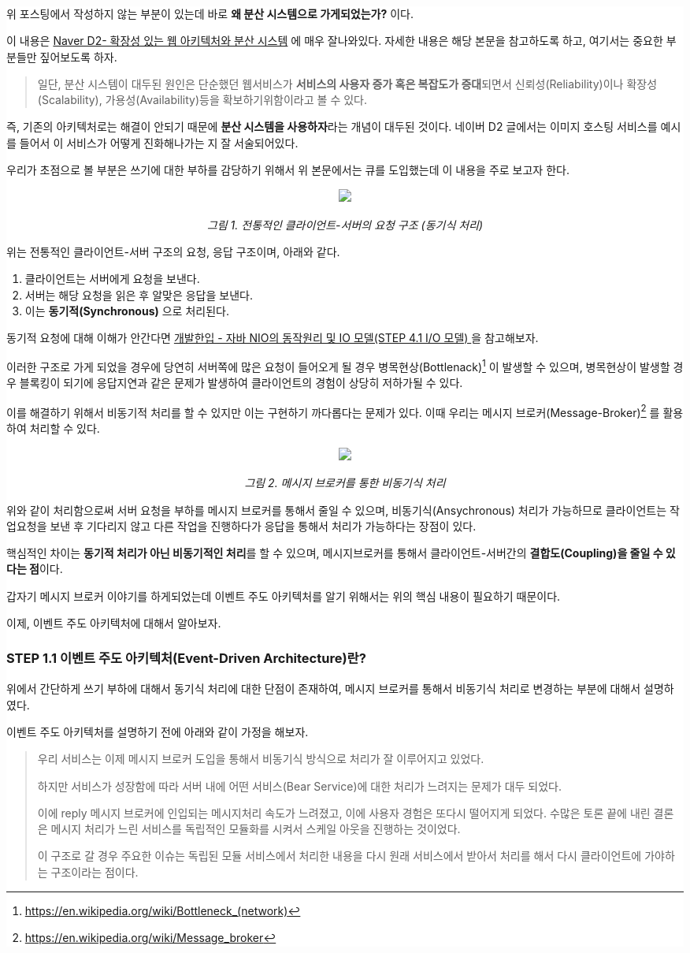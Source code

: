 위 포스팅에서 작성하지 않는 부분이 있는데 바로 **왜 분산 시스템으로 가게되었는가?** 이다.

이 내용은 [Naver D2- 확장성 있는 웹 아키텍처와 분산 시스템](https://d2.naver.com/helloworld/206816) 에 매우 잘나와있다. 자세한 내용은 해당 본문을 참고하도록 하고, 여기서는 중요한 부분들만 짚어보도록 하자. 

> 일단, 분산 시스템이 대두된 원인은 단순했던 웹서비스가 **서비스의 사용자 증가 혹은 복잡도가 증대**되면서 신뢰성(Reliability)이나 확장성(Scalability), 가용성(Availability)등을 확보하기위함이라고 볼 수 있다.

즉, 기존의 아키텍처로는 해결이 안되기 때문에 **분산 시스템을 사용하자**라는 개념이 대두된 것이다. 
네이버 D2 글에서는 이미지 호스팅 서비스를 예시를 들어서 이 서비스가 어떻게 진화해나가는 지 잘 서술되어있다.

우리가 초점으로 볼 부분은 쓰기에 대한 부하를 감당하기 위해서 위 본문에서는 큐를 도입했는데 이 내용을 주로 보고자 한다. 

<p align="center">
    <img src="https://i.imgur.com/VUffWgC.png">
</p>
<p align="center">
<em>그림 1. 전통적인 클라이언트-서버의 요청 구조 (동기식 처리)</em>
</p>

위는 전통적인 클라이언트-서버 구조의 요청, 응답 구조이며, 아래와 같다.
1. 클라이언트는 서버에게 요청을 보낸다.
2. 서버는 해당 요청을 읽은 후 알맞은 응답을 보낸다.
3. 이는 **동기적(Synchronous)** 으로 처리된다. 

동기적 요청에 대해 이해가 안간다면 [개발한입 - 자바 NIO의 동작원리 및 IO 모델(STEP 4.1 I/O 모델) ](https://brewagebear.github.io/fundamental-nio-and-io-models/#step-41-io-%EB%AA%A8%EB%8D%B8)을 참고해보자.

이러한 구조로 가게 되었을 경우에 당연히 서버쪽에 많은 요청이 들어오게 될 경우 병목현상(Bottlenack)[^6] 이 발생할 수 있으며, 병목현상이 발생할 경우 블록킹이 되기에 응답지연과 같은 문제가 발생하여 클라이언트의 경험이 상당히 저하가될 수 있다. 

이를 해결하기 위해서 비동기적 처리를 할 수 있지만 이는 구현하기 까다롭다는 문제가 있다. 이때 우리는 메시지 브로커(Message-Broker)[^7] 를 활용하여 처리할 수 있다.


<p align="center">
    <img src="https://i.imgur.com/r6VbbXt.png">
</p>
<p align="center">
<em>그림 2. 메시지 브로커를 통한 비동기식 처리</em>
</p>

위와 같이 처리함으로써 서버 요청을 부하를 메시지 브로커를 통해서 줄일 수 있으며, 비동기식(Ansychronous) 처리가 가능하므로  클라이언트는 작업요청을 보낸 후 기다리지 않고 다른 작업을 진행하다가 응답을 통해서 처리가 가능하다는 장점이 있다. 

핵심적인 차이는 **동기적 처리가 아닌 비동기적인 처리**를 할 수 있으며, 메시지브로커를 통해서 클라이언트-서버간의 **결합도(Coupling)을 줄일 수 있다는 점**이다.

갑자기 메시지 브로커 이야기를 하게되었는데 이벤트 주도 아키텍처를 알기 위해서는 위의 핵심 내용이 필요하기 때문이다. 

이제, 이벤트 주도 아키텍처에 대해서 알아보자. 

### STEP 1.1 이벤트 주도 아키텍처(Event-Driven Architecture)란?

위에서 간단하게 쓰기 부하에 대해서 동기식 처리에 대한 단점이 존재하여, 메시지 브로커를 통해서 비동기식 처리로 변경하는 부분에 대해서 설명하였다. 

이벤트 주도 아키텍처를 설명하기 전에 아래와 같이 가정을 해보자.

> 우리 서비스는 이제 메시지 브로커 도입을 통해서 비동기식 방식으로 처리가 잘 이루어지고 있었다. 
> 
> 하지만 서비스가 성장함에 따라 서버 내에 어떤 서비스(Bear Service)에 대한 처리가 느려지는 문제가 대두 되었다. 
>
> 이에 reply 메시지 브로커에 인입되는 메시지처리 속도가 느려졌고, 이에 사용자 경험은 또다시 떨어지게 되었다. 수많은 토론 끝에 내린 결론은 메시지 처리가 느린 서비스를 독립적인 모듈화를 시켜서 스케일 아웃을 진행하는 것이었다.
>
> 이 구조로 갈 경우 주요한 이슈는 독립된 모듈 서비스에서 처리한 내용을 다시 원래 서비스에서 받아서 처리를 해서 다시 클라이언트에 가야하는 구조이라는 점이다.
   

[^1]: http://egloos.zum.com/agile/v/3684946
[^2]: https://en.wikipedia.org/wiki/Stream_processing
[^3]: https://en.wikipedia.org/wiki/Event-driven_architecture
[^4]: https://microservices.io/patterns/data/saga.html
[^5]: https://en.wikipedia.org/wiki/Two-phase_commit_protocol
[^6]: https://en.wikipedia.org/wiki/Bottleneck_(network)
[^7]: https://en.wikipedia.org/wiki/Message_broker
[^8]: https://akka.io/
[^9]: https://www.lightbend.com/
[^10]: https://en.wikipedia.org/wiki/Pipeline_(software)